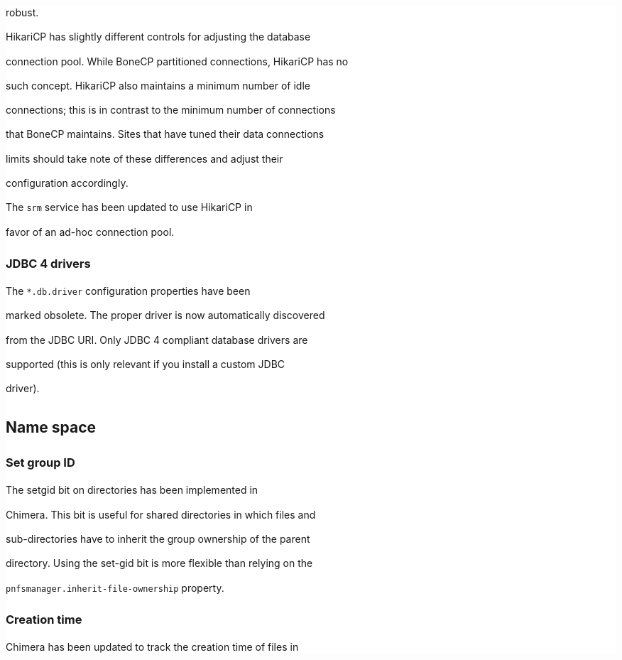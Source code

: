 robust.</p>



<p>HikariCP has slightly different controls for adjusting the database

connection pool. While BoneCP partitioned connections, HikariCP has no

such concept. HikariCP also maintains a minimum number of idle

connections; this is in contrast to the minimum number of connections

that BoneCP maintains. Sites that have tuned their data connections

limits should take note of these differences and adjust their

configuration accordingly.</p>



<p>The <code>srm</code> service has been updated to use HikariCP in

favor of an ad-hoc connection pool.</p>



<h3>JDBC 4 drivers</h3>



<p>The <code>*.db.driver</code> configuration properties have been

marked obsolete. The proper driver is now automatically discovered

from the JDBC URI. Only JDBC 4 compliant database drivers are

supported (this is only relevant if you install a custom JDBC

driver).</p>







<h2>Name space</h2>



<h3>Set group ID</h3>



<p>The setgid bit on directories has been implemented in

Chimera. This bit is useful for shared directories in which files and

sub-directories have to inherit the group ownership of the parent

directory. Using the set-gid bit is more flexible than relying on the

<code>pnfsmanager.inherit-file-ownership</code> property.</p>



<h3>Creation time</h3>



<p>Chimera has been updated to track the creation time of files in
